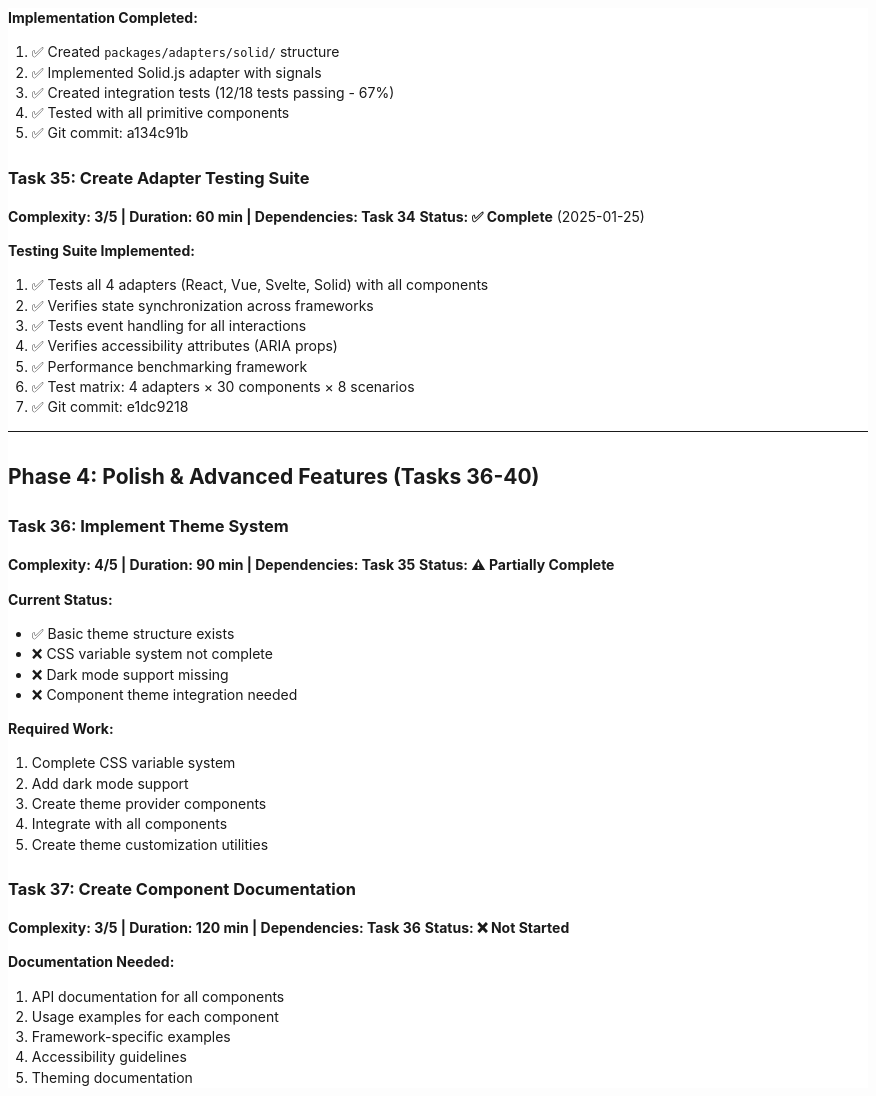 **Implementation Completed:**
1. ✅ Created `packages/adapters/solid/` structure
2. ✅ Implemented Solid.js adapter with signals
3. ✅ Created integration tests (12/18 tests passing - 67%)
4. ✅ Tested with all primitive components
5. ✅ Git commit: a134c91b

### Task 35: Create Adapter Testing Suite
**Complexity: 3/5 | Duration: 60 min | Dependencies: Task 34**
**Status: ✅ Complete** (2025-01-25)

**Testing Suite Implemented:**
1. ✅ Tests all 4 adapters (React, Vue, Svelte, Solid) with all components
2. ✅ Verifies state synchronization across frameworks
3. ✅ Tests event handling for all interactions
4. ✅ Verifies accessibility attributes (ARIA props)
5. ✅ Performance benchmarking framework
6. ✅ Test matrix: 4 adapters × 30 components × 8 scenarios
7. ✅ Git commit: e1dc9218

---

## Phase 4: Polish & Advanced Features (Tasks 36-40)

### Task 36: Implement Theme System
**Complexity: 4/5 | Duration: 90 min | Dependencies: Task 35**
**Status: ⚠️ Partially Complete**

**Current Status:**
- ✅ Basic theme structure exists
- ❌ CSS variable system not complete
- ❌ Dark mode support missing
- ❌ Component theme integration needed

**Required Work:**
1. Complete CSS variable system
2. Add dark mode support
3. Create theme provider components
4. Integrate with all components
5. Create theme customization utilities

### Task 37: Create Component Documentation
**Complexity: 3/5 | Duration: 120 min | Dependencies: Task 36**
**Status: ❌ Not Started**

**Documentation Needed:**
1. API documentation for all components
2. Usage examples for each component
3. Framework-specific examples
4. Accessibility guidelines
5. Theming documentation
